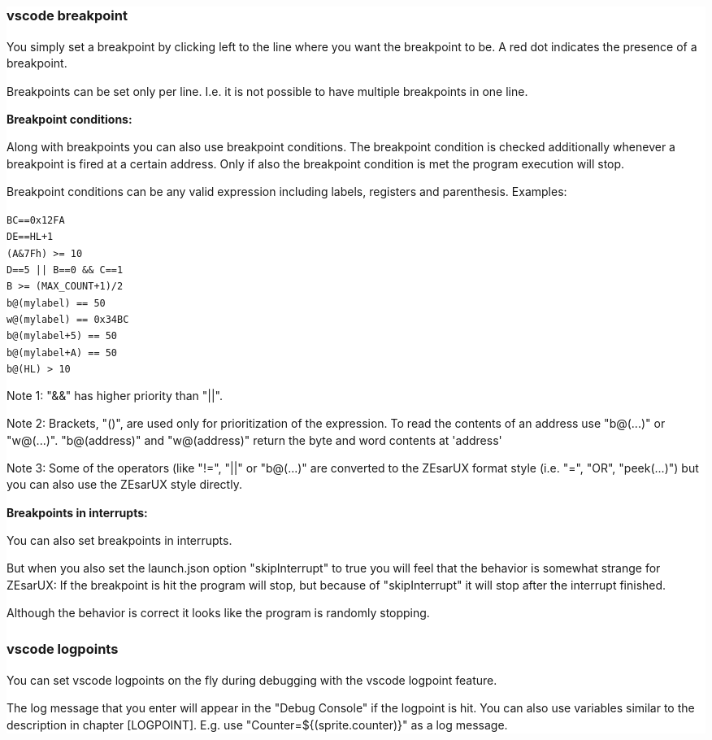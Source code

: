 
### vscode breakpoint

You simply set a breakpoint by clicking left to the line where you want the breakpoint to be.
A red dot indicates the presence of a breakpoint.

Breakpoints can be set only per line. I.e. it is not possible to have multiple breakpoints in one line.


__Breakpoint conditions:__

Along with breakpoints you can also use breakpoint conditions. The breakpoint condition is checked additionally whenever a breakpoint is fired at a certain address.
Only if also the breakpoint condition is met the program execution will stop.

Breakpoint conditions can be any valid expression including labels, registers and parenthesis.
Examples:
~~~
BC==0x12FA
DE==HL+1
(A&7Fh) >= 10
D==5 || B==0 && C==1
B >= (MAX_COUNT+1)/2
b@(mylabel) == 50
w@(mylabel) == 0x34BC
b@(mylabel+5) == 50
b@(mylabel+A) == 50
b@(HL) > 10
~~~

Note 1: "&&" has higher priority than "||".

Note 2: Brackets, "()", are used only for prioritization of the expression. To read the contents of an address use "b@(...)" or "w@(...)". "b@(address)" and "w@(address)" return the byte and word contents at 'address'

Note 3: Some of the operators (like "!=", "||" or "b@(...)" are converted to the ZEsarUX format style (i.e. "=", "OR", "peek(...)") but you can also use the ZEsarUX style directly.


__Breakpoints in interrupts:__

You can also set breakpoints in interrupts.

But when you also set the launch.json option "skipInterrupt" to true you will feel that the behavior is somewhat strange for ZEsarUX:
If the breakpoint is hit the program will stop, but because of "skipInterrupt" it will stop after the interrupt finished.

Although the behavior is correct it looks like the program is randomly stopping.



### vscode logpoints

You can set vscode logpoints on the fly during debugging with the vscode logpoint feature.

The log message that you enter will appear in the "Debug Console" if the logpoint is hit.
You can also use variables similar to the description in chapter [LOGPOINT].
E.g. use "Counter=${(sprite.counter)}" as a log message.


[z80-sample-program]: https://github.com/maziac/z80-sample-program
[z80-peripherals-sample]: https://github.com/maziac/z80-peripherals-sample
[dezogif]: https://github.com/maziac/dezogif
[DZRP]: https://github.com/maziac/DeZog/blob/master/design/DeZogProtocol.md
[zesarux]: https://github.com/chernandezba/zesarux
[cspect]: http://www.cspect.org
[mame]: https://www.mamedev.org
[sjasmplus]: https://github.com/z00m128/sjasmplus
[savannah-z80asm]: https://savannah.nongnu.org/projects/z80asm/
[z88dk-z80asm]: https://github.com/z88dk/z88dk
[NEX File Format]: https://wiki.specnext.dev/NEX_file_format
[ZX Spectrum Next]: https://www.specnext.com
[zxnext]: https://www.specnext.com
[SpecBong Fork]: https://github.com/maziac/SpecBong